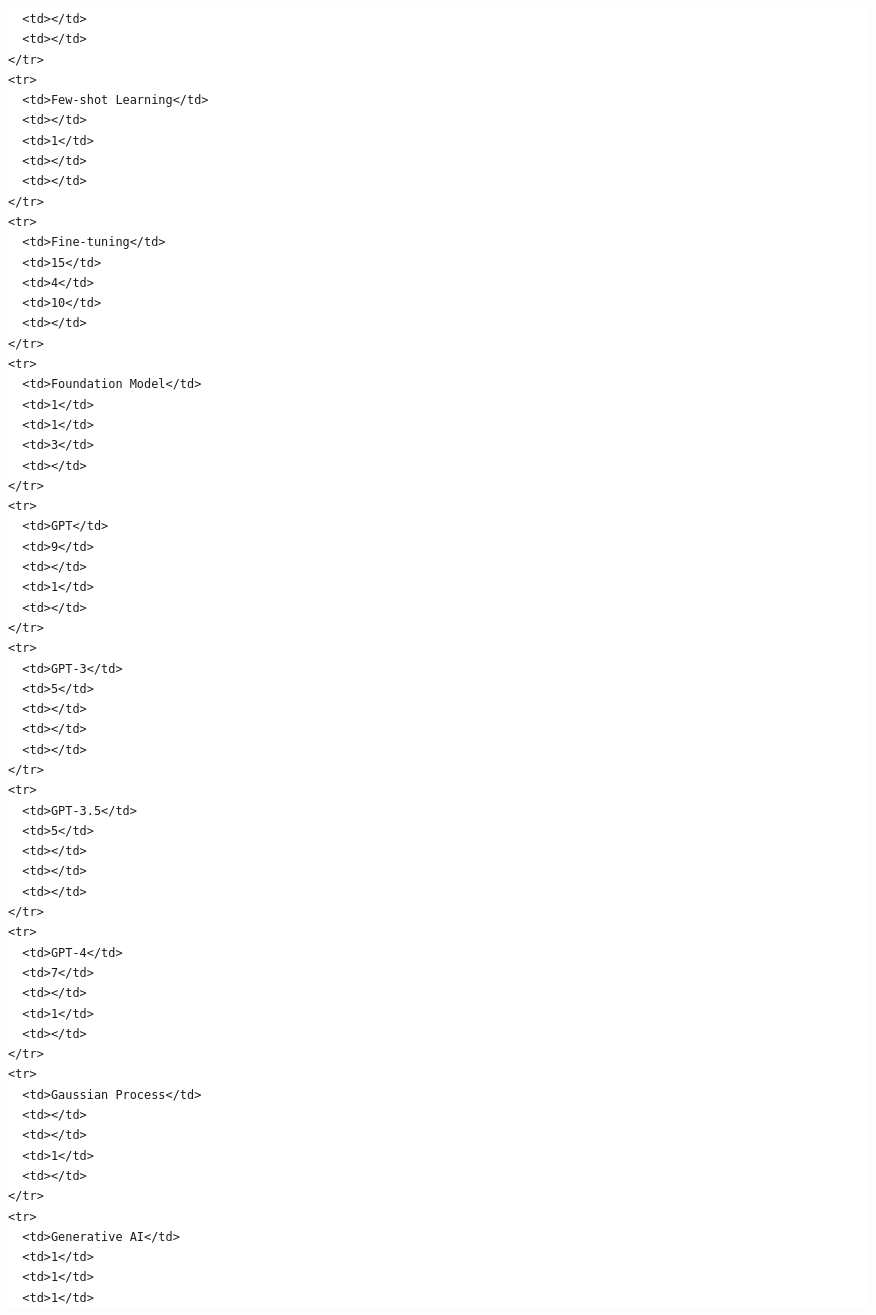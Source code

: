       <td></td>
      <td></td>
    </tr>
    <tr>
      <td>Few-shot Learning</td>
      <td></td>
      <td>1</td>
      <td></td>
      <td></td>
    </tr>
    <tr>
      <td>Fine-tuning</td>
      <td>15</td>
      <td>4</td>
      <td>10</td>
      <td></td>
    </tr>
    <tr>
      <td>Foundation Model</td>
      <td>1</td>
      <td>1</td>
      <td>3</td>
      <td></td>
    </tr>
    <tr>
      <td>GPT</td>
      <td>9</td>
      <td></td>
      <td>1</td>
      <td></td>
    </tr>
    <tr>
      <td>GPT-3</td>
      <td>5</td>
      <td></td>
      <td></td>
      <td></td>
    </tr>
    <tr>
      <td>GPT-3.5</td>
      <td>5</td>
      <td></td>
      <td></td>
      <td></td>
    </tr>
    <tr>
      <td>GPT-4</td>
      <td>7</td>
      <td></td>
      <td>1</td>
      <td></td>
    </tr>
    <tr>
      <td>Gaussian Process</td>
      <td></td>
      <td></td>
      <td>1</td>
      <td></td>
    </tr>
    <tr>
      <td>Generative AI</td>
      <td>1</td>
      <td>1</td>
      <td>1</td>